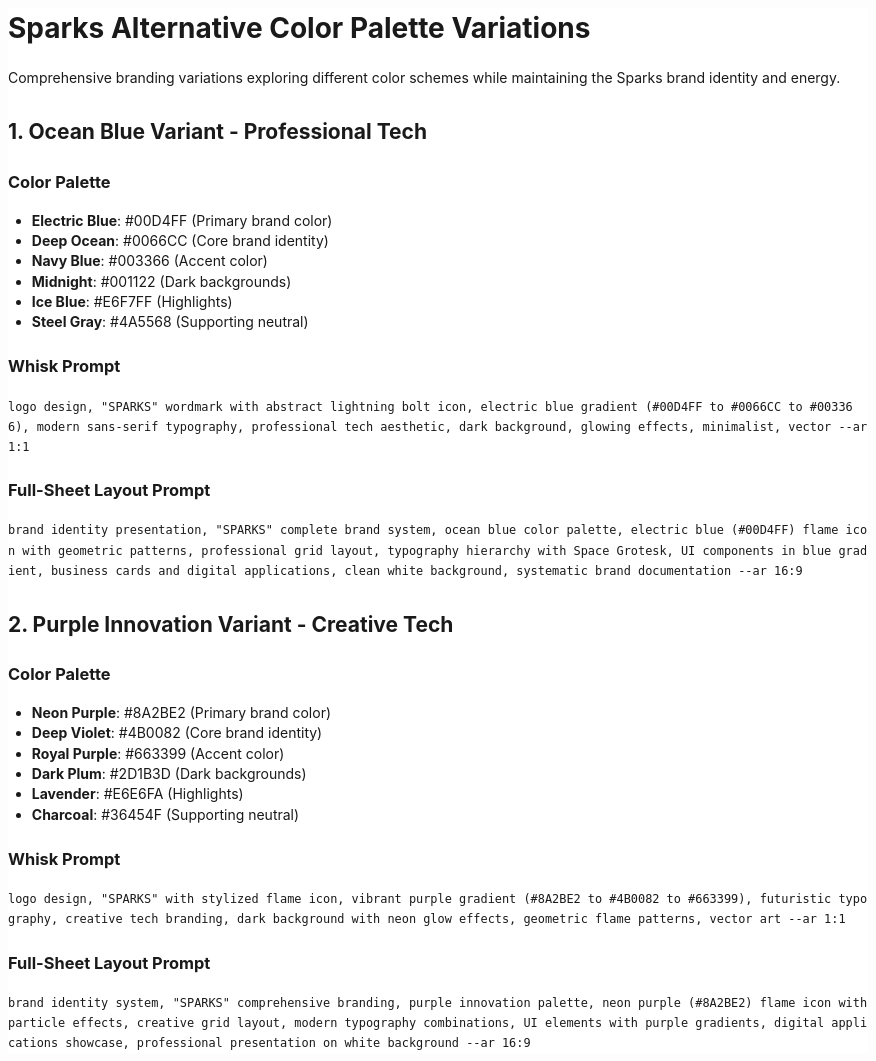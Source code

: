# Sparks Alternative Color Palette Variations

Comprehensive branding variations exploring different color schemes while maintaining the Sparks brand identity and energy.

## 1. Ocean Blue Variant - Professional Tech

### Color Palette
- **Electric Blue**: #00D4FF (Primary brand color)
- **Deep Ocean**: #0066CC (Core brand identity)
- **Navy Blue**: #003366 (Accent color)
- **Midnight**: #001122 (Dark backgrounds)
- **Ice Blue**: #E6F7FF (Highlights)
- **Steel Gray**: #4A5568 (Supporting neutral)

### Whisk Prompt
```
logo design, "SPARKS" wordmark with abstract lightning bolt icon, electric blue gradient (#00D4FF to #0066CC to #003366), modern sans-serif typography, professional tech aesthetic, dark background, glowing effects, minimalist, vector --ar 1:1
```

### Full-Sheet Layout Prompt
```
brand identity presentation, "SPARKS" complete brand system, ocean blue color palette, electric blue (#00D4FF) flame icon with geometric patterns, professional grid layout, typography hierarchy with Space Grotesk, UI components in blue gradient, business cards and digital applications, clean white background, systematic brand documentation --ar 16:9
```

## 2. Purple Innovation Variant - Creative Tech

### Color Palette
- **Neon Purple**: #8A2BE2 (Primary brand color)
- **Deep Violet**: #4B0082 (Core brand identity)
- **Royal Purple**: #663399 (Accent color)
- **Dark Plum**: #2D1B3D (Dark backgrounds)
- **Lavender**: #E6E6FA (Highlights)
- **Charcoal**: #36454F (Supporting neutral)

### Whisk Prompt
```
logo design, "SPARKS" with stylized flame icon, vibrant purple gradient (#8A2BE2 to #4B0082 to #663399), futuristic typography, creative tech branding, dark background with neon glow effects, geometric flame patterns, vector art --ar 1:1
```

### Full-Sheet Layout Prompt
```
brand identity system, "SPARKS" comprehensive branding, purple innovation palette, neon purple (#8A2BE2) flame icon with particle effects, creative grid layout, modern typography combinations, UI elements with purple gradients, digital applications showcase, professional presentation on white background --ar 16:9
```
